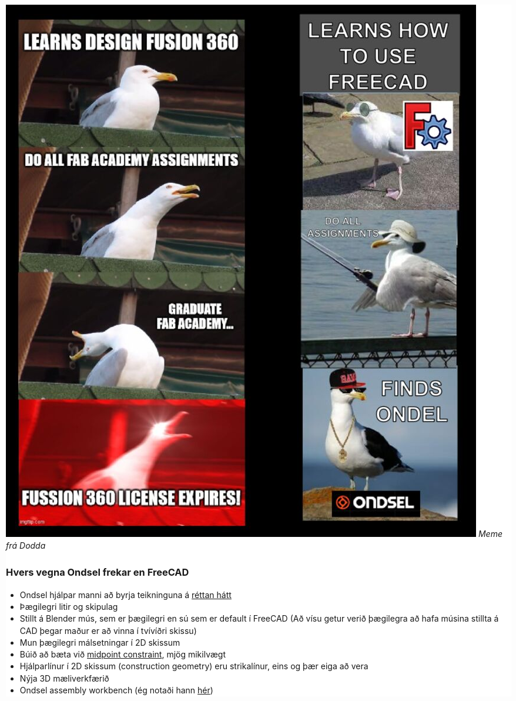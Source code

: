 ![Ondsel meme](../img/ondsel/ondsel_meme-hanndoddi.jpg)
*Meme frá Dodda*

### Hvers vegna Ondsel frekar en FreeCAD

- Ondsel hjálpar manni að byrja teikninguna á [réttan hátt](https://youtu.be/U2_x2RqJb7Q?si=dOPH_YwSSwkCY-nB)
- Þægilegri litir og skipulag
- Stillt á Blender mús, sem er þægilegri en sú sem er default í FreeCAD (Að vísu getur verið þægilegra að hafa músina stillta á CAD þegar maður er að vinna í tvívíðri skissu)
- Mun þægilegri málsetningar í 2D skissum
- Búið að bæta við [midpoint constraint](https://youtube.com/shorts/1ZFCw8LydxA?si=zVfEt8pCvrdBNxmn), mjög mikilvægt
- Hjálparlínur í 2D skissum (construction geometry) eru strikalínur, eins og þær eiga að vera
- Nýja 3D mæliverkfærið
- Ondsel assembly workbench (ég notaði hann [hér](https://fab.cba.mit.edu/classes/865.24/people/svavar/system/files/model-viewer/))